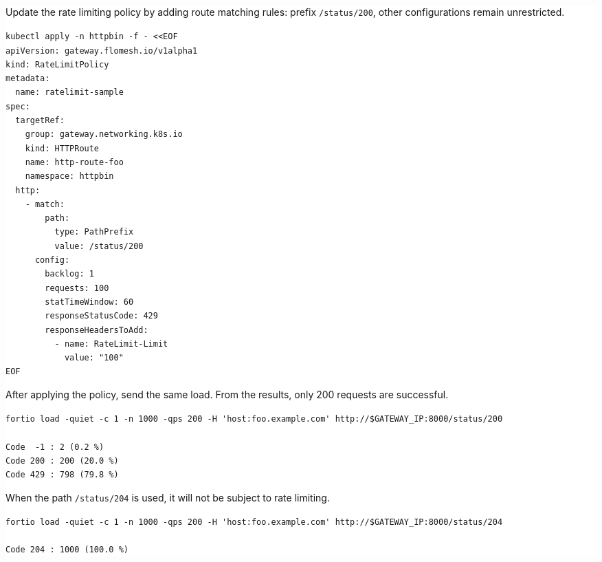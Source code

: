 Update the rate limiting policy by adding route matching rules: prefix `/status/200`, other configurations remain unrestricted.

```shell
kubectl apply -n httpbin -f - <<EOF
apiVersion: gateway.flomesh.io/v1alpha1
kind: RateLimitPolicy
metadata:
  name: ratelimit-sample
spec:
  targetRef:
    group: gateway.networking.k8s.io
    kind: HTTPRoute
    name: http-route-foo
    namespace: httpbin
  http:
    - match:
        path:
          type: PathPrefix
          value: /status/200        
      config: 
        backlog: 1
        requests: 100
        statTimeWindow: 60
        responseStatusCode: 429
        responseHeadersToAdd:
          - name: RateLimit-Limit
            value: "100"
EOF
```

After applying the policy, send the same load. From the results, only 200 requests are successful.

```shell
fortio load -quiet -c 1 -n 1000 -qps 200 -H 'host:foo.example.com' http://$GATEWAY_IP:8000/status/200

Code  -1 : 2 (0.2 %)
Code 200 : 200 (20.0 %)
Code 429 : 798 (79.8 %)
```

When the path `/status/204` is used, it will not be subject to rate limiting.

```shell
fortio load -quiet -c 1 -n 1000 -qps 200 -H 'host:foo.example.com' http://$GATEWAY_IP:8000/status/204

Code 204 : 1000 (100.0 %)
```
